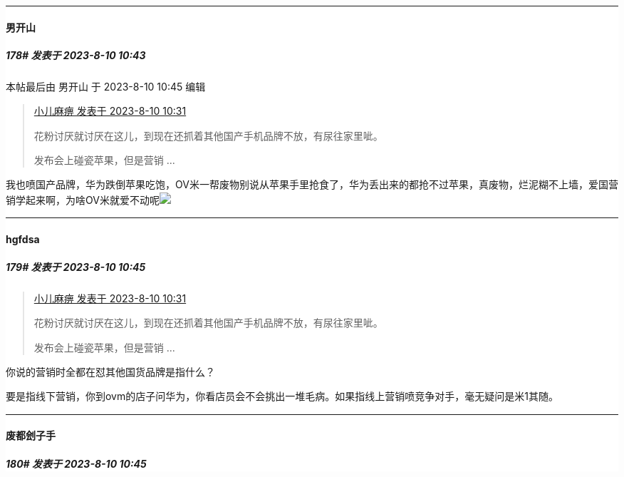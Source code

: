 *****

####  男开山  
##### 178#       发表于 2023-8-10 10:43

 本帖最后由 男开山 于 2023-8-10 10:45 编辑 
<blockquote><a href="httphttps://bbs.saraba1st.com/2b/forum.php?mod=redirect&amp;goto=findpost&amp;pid=61974563&amp;ptid=2147765" target="_blank">小儿麻痹 发表于 2023-8-10 10:31</a>

花粉讨厌就讨厌在这儿，到现在还抓着其他国产手机品牌不放，有尿往家里呲。

发布会上碰瓷苹果，但是营销 ...</blockquote>
我也喷国产品牌，华为跌倒苹果吃饱，OV米一帮废物别说从苹果手里抢食了，华为丢出来的都抢不过苹果，真废物，烂泥糊不上墙，爱国营销学起来啊，为啥OV米就爱不动呢<img src="https://static.saraba1st.com/image/smiley/face2017/049.png" referrerpolicy="no-referrer">

*****

####  hgfdsa  
##### 179#       发表于 2023-8-10 10:45

<blockquote><a href="httphttps://bbs.saraba1st.com/2b/forum.php?mod=redirect&amp;goto=findpost&amp;pid=61974563&amp;ptid=2147765" target="_blank">小儿麻痹 发表于 2023-8-10 10:31</a>

花粉讨厌就讨厌在这儿，到现在还抓着其他国产手机品牌不放，有尿往家里呲。

发布会上碰瓷苹果，但是营销 ...</blockquote>
你说的营销时全都在怼其他国货品牌是指什么？

要是指线下营销，你到ovm的店子问华为，你看店员会不会挑出一堆毛病。如果指线上营销喷竞争对手，毫无疑问是米1其随。

*****

####  废都刽子手  
##### 180#       发表于 2023-8-10 10:45

